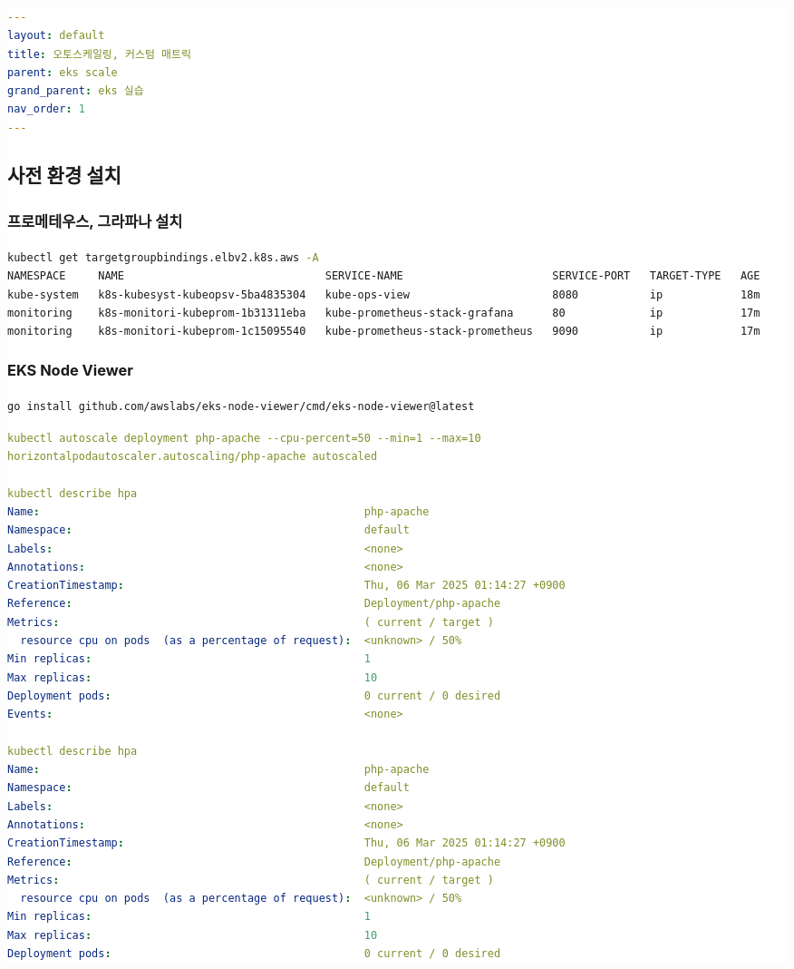 ```yaml
---
layout: default
title: 오토스케일링, 커스텀 매트릭
parent: eks scale
grand_parent: eks 실습
nav_order: 1
---
```


##  사전 환경 설치

### 프로메테우스, 그라파나 설치

```sh
kubectl get targetgroupbindings.elbv2.k8s.aws -A
NAMESPACE     NAME                               SERVICE-NAME                       SERVICE-PORT   TARGET-TYPE   AGE
kube-system   k8s-kubesyst-kubeopsv-5ba4835304   kube-ops-view                      8080           ip            18m
monitoring    k8s-monitori-kubeprom-1b31311eba   kube-prometheus-stack-grafana      80             ip            17m
monitoring    k8s-monitori-kubeprom-1c15095540   kube-prometheus-stack-prometheus   9090           ip            17m
```

 

### EKS Node Viewer

```sh
go install github.com/awslabs/eks-node-viewer/cmd/eks-node-viewer@latest
```

 

```yaml
kubectl autoscale deployment php-apache --cpu-percent=50 --min=1 --max=10
horizontalpodautoscaler.autoscaling/php-apache autoscaled
 
kubectl describe hpa
Name:                                                  php-apache
Namespace:                                             default
Labels:                                                <none>
Annotations:                                           <none>
CreationTimestamp:                                     Thu, 06 Mar 2025 01:14:27 +0900
Reference:                                             Deployment/php-apache
Metrics:                                               ( current / target )
  resource cpu on pods  (as a percentage of request):  <unknown> / 50%
Min replicas:                                          1
Max replicas:                                          10
Deployment pods:                                       0 current / 0 desired
Events:                                                <none>
 
kubectl describe hpa
Name:                                                  php-apache
Namespace:                                             default
Labels:                                                <none>
Annotations:                                           <none>
CreationTimestamp:                                     Thu, 06 Mar 2025 01:14:27 +0900
Reference:                                             Deployment/php-apache
Metrics:                                               ( current / target )
  resource cpu on pods  (as a percentage of request):  <unknown> / 50%
Min replicas:                                          1
Max replicas:                                          10
Deployment pods:                                       0 current / 0 desired
```
